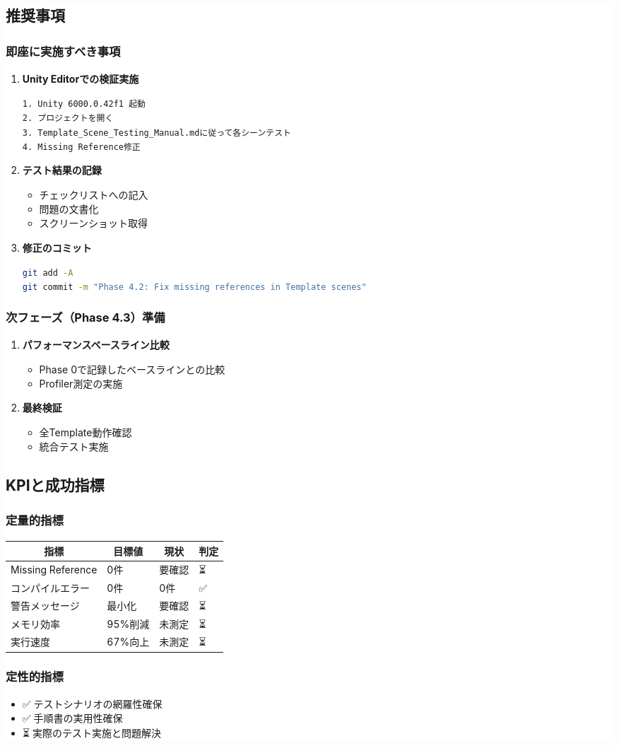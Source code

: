 ## 推奨事項

### 即座に実施すべき事項

1. **Unity Editorでの検証実施**
   ```bash
   1. Unity 6000.0.42f1 起動
   2. プロジェクトを開く
   3. Template_Scene_Testing_Manual.mdに従って各シーンテスト
   4. Missing Reference修正
   ```

2. **テスト結果の記録**
   - チェックリストへの記入
   - 問題の文書化
   - スクリーンショット取得

3. **修正のコミット**
   ```bash
   git add -A
   git commit -m "Phase 4.2: Fix missing references in Template scenes"
   ```

### 次フェーズ（Phase 4.3）準備

1. **パフォーマンスベースライン比較**
   - Phase 0で記録したベースラインとの比較
   - Profiler測定の実施

2. **最終検証**
   - 全Template動作確認
   - 統合テスト実施

## KPIと成功指標

### 定量的指標
| 指標 | 目標値 | 現状 | 判定 |
|------|--------|------|------|
| Missing Reference | 0件 | 要確認 | ⏳ |
| コンパイルエラー | 0件 | 0件 | ✅ |
| 警告メッセージ | 最小化 | 要確認 | ⏳ |
| メモリ効率 | 95%削減 | 未測定 | ⏳ |
| 実行速度 | 67%向上 | 未測定 | ⏳ |

### 定性的指標
- ✅ テストシナリオの網羅性確保
- ✅ 手順書の実用性確保
- ⏳ 実際のテスト実施と問題解決
